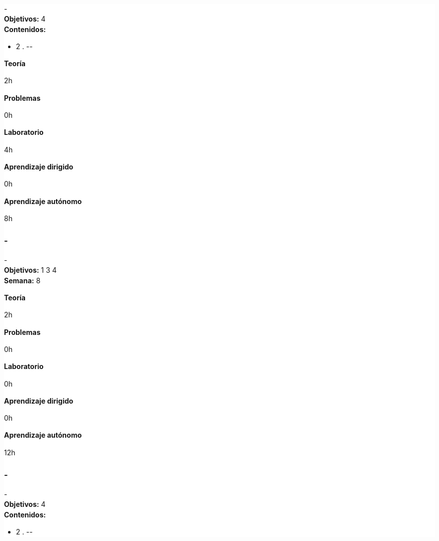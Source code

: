 \-  
**Objetivos:** 4  
**Contenidos:**

  * 2 . --

**Teoría**

2h

**Problemas**

0h

**Laboratorio**

4h

**Aprendizaje dirigido**

0h

**Aprendizaje autónomo**

8h

  

### -

\-  
**Objetivos:** 1 3 4  
**Semana:** 8  

**Teoría**

2h

**Problemas**

0h

**Laboratorio**

0h

**Aprendizaje dirigido**

0h

**Aprendizaje autónomo**

12h

  

### -

\-  
**Objetivos:** 4  
**Contenidos:**

  * 2 . --
